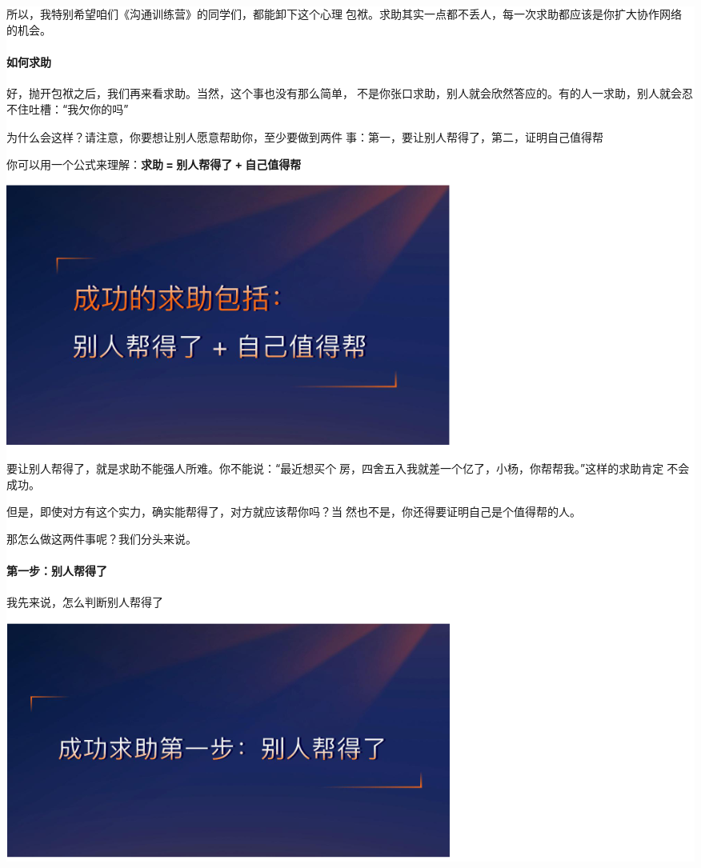 所以，我特别希望咱们《沟通训练营》的同学们，都能卸下这个心理 包袱。求助其实一点都不丢人，每一次求助都应该是你扩大协作网络 的机会。

#### 如何求助

好，抛开包袱之后，我们再来看求助。当然，这个事也没有那么简单， 不是你张口求助，别人就会欣然答应的。有的人一求助，别人就会忍 不住吐槽：“我欠你的吗”

为什么会这样？请注意，你要想让别人愿意帮助你，至少要做到两件 事：第一，要让别人帮得了，第二，证明自己值得帮

你可以用一个公式来理解：**求助 = 别人帮得了 + 自己值得帮**

![](../../.gitbook/assets/image%20%28101%29.png)

要让别人帮得了，就是求助不能强人所难。你不能说：“最近想买个 房，四舍五入我就差一个亿了，小杨，你帮帮我。”这样的求助肯定 不会成功。

但是，即使对方有这个实力，确实能帮得了，对方就应该帮你吗？当 然也不是，你还得要证明自己是个值得帮的人。

那怎么做这两件事呢？我们分头来说。

#### 第一步：别人帮得了

我先来说，怎么判断别人帮得了

![](../../.gitbook/assets/image%20%2887%29.png)
